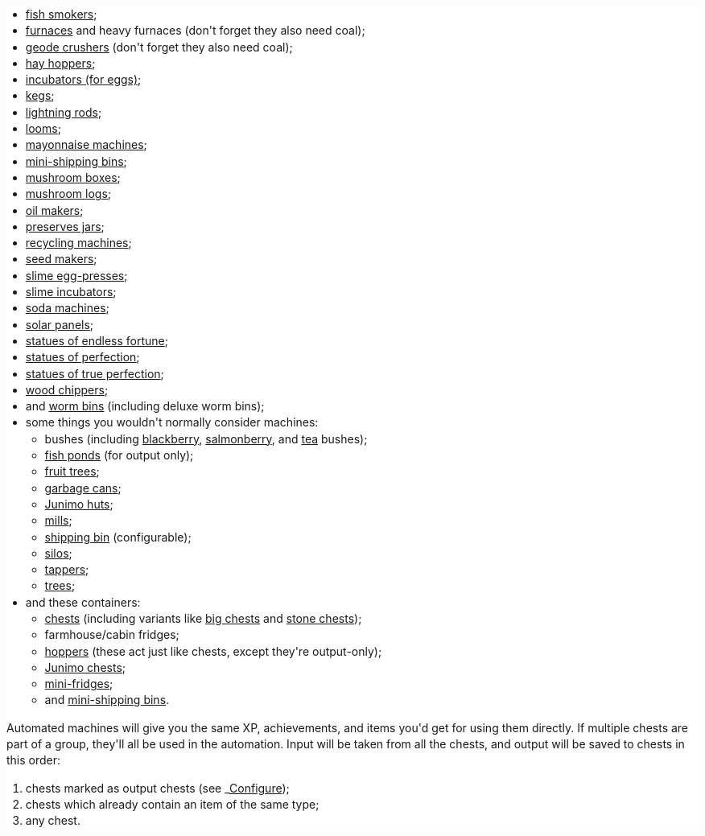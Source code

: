   * [fish smokers](https://stardewvalleywiki.com/Fish_Smoker);
  * [furnaces](https://stardewvalleywiki.com/Furnace) and heavy furnaces (don't forget they also need coal);
  * [geode crushers](https://stardewvalleywiki.com/Geode_Crusher) (don't forget they also need coal);
  * [hay hoppers](https://stardewvalleywiki.com/Hay_Hopper);
  * [incubators (for eggs)](https://stardewvalleywiki.com/Incubator);
  * [kegs](https://stardewvalleywiki.com/Keg);
  * [lightning rods](https://stardewvalleywiki.com/Lightning_Rod);
  * [looms](https://stardewvalleywiki.com/Loom);
  * [mayonnaise machines](https://stardewvalleywiki.com/Mayonnaise_Machine);
  * [mini-shipping bins](https://stardewvalleywiki.com/Mini-Shipping_Bin);
  * [mushroom boxes](https://stardewvalleywiki.com/The_Cave#Mushrooms);
  * [mushroom logs](https://stardewvalleywiki.com/Mushroom_Log);
  * [oil makers](https://stardewvalleywiki.com/Oil_Maker);
  * [preserves jars](https://stardewvalleywiki.com/Preserves_Jar);
  * [recycling machines](https://stardewvalleywiki.com/Recycling_Machine);
  * [seed makers](https://stardewvalleywiki.com/Seed_Maker);
  * [slime egg-presses](https://stardewvalleywiki.com/Slime_Egg);
  * [slime incubators](https://stardewvalleywiki.com/Slime_Incubator);
  * [soda machines](https://stardewvalleywiki.com/Soda_Machine);
  * [solar panels](https://stardewvalleywiki.com/Solar_Panel);
  * [statues of endless fortune](https://stardewvalleywiki.com/Statue_Of_Endless_Fortune);
  * [statues of perfection](https://stardewvalleywiki.com/Statue_of_Perfection);
  * [statues of true perfection](https://stardewvalleywiki.com/Statue_Of_True_Perfection);
  * [wood chippers](https://stardewvalleywiki.com/Wood_Chipper);
  * and [worm bins](https://stardewvalleywiki.com/Worm_Bin) (including deluxe worm bins);
* some things you wouldn't normally consider machines:
  * bushes (including [blackberry](https://stardewvalleywiki.com/Blackberry), [salmonberry](https://stardewvalleywiki.com/Salmonberry), and [tea](https://stardewvalleywiki.com/Tea_Bush) bushes);
  * [fish ponds](https://stardewvalleywiki.com/Fish_Pond) (for output only);
  * [fruit trees](https://stardewvalleywiki.com/Fruit_Trees);
  * [garbage cans](https://stardewvalleywiki.com/Garbage_Can);
  * [Junimo huts](https://stardewvalleywiki.com/Junimo_Hut);
  * [mills](https://stardewvalleywiki.com/Mill);
  * [shipping bin](https://stardewvalleywiki.com/Shipping) (configurable);
  * [silos](https://stardewvalleywiki.com/Silo);
  * [tappers](https://stardewvalleywiki.com/Tapper);
  * [trees](https://stardewvalleywiki.com/Trees);
* and these containers:
  * [chests](https://stardewvalleywiki.com/Chest) (including variants like [big chests](https://stardewvalleywiki.com/Big_Chest) and [stone chests](https://stardewvalleywiki.com/Stone_Chest));
  * farmhouse/cabin fridges;
  * [hoppers](https://stardewvalleywiki.com/Hopper) (these act just like chests, except they're output-only);
  * [Junimo chests](https://stardewvalleywiki.com/Junimo_Chest);
  * [mini-fridges](https://stardewvalleywiki.com/Mini-Fridge);
  * and [mini-shipping bins](https://stardewvalleywiki.com/Mini-Shipping_Bin).

Automated machines will give you the same XP, achievements, and items you'd get for using them
directly. If multiple chests are part of a group, they'll all be used in the automation. Input
will be taken from all the chests, and output will be saved to chests in this order:
1. chests marked as output chests (see _[Configure](#configure));
2. chests which already contain an item of the same type;
3. any chest.

